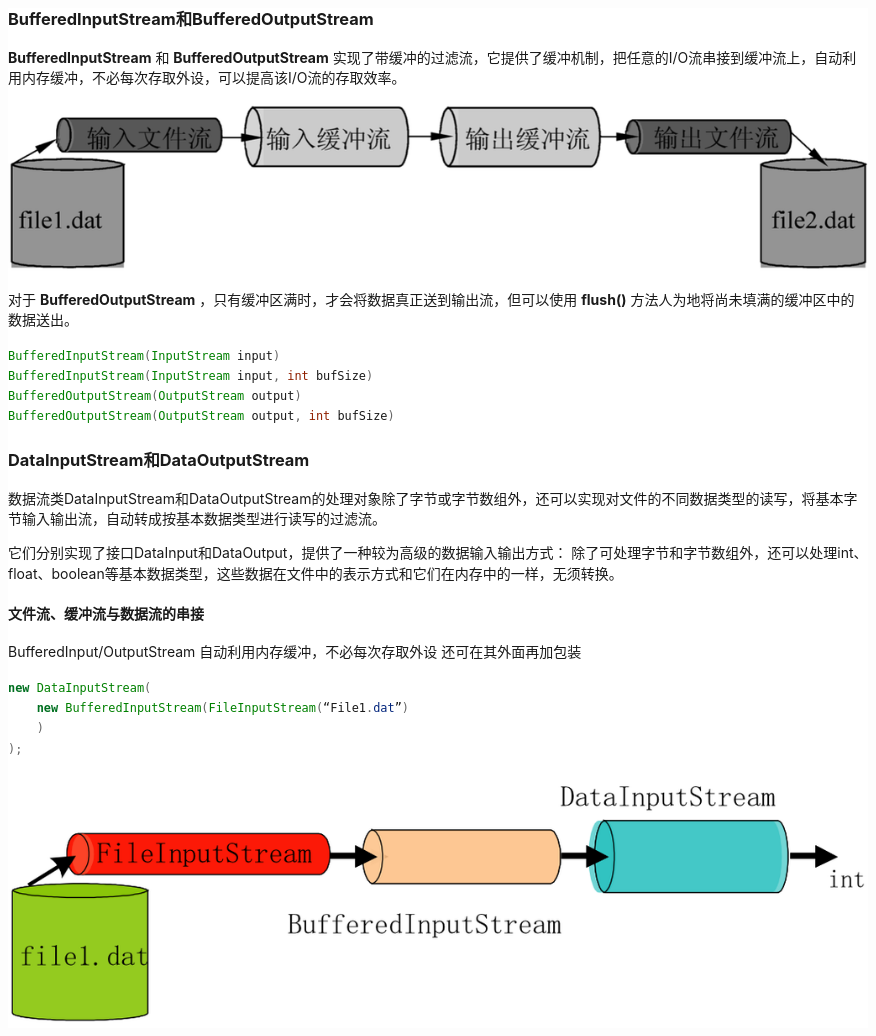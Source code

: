 ### BufferedInputStream和BufferedOutputStream

__BufferedInputStream__ 和 __BufferedOutputStream__ 实现了带缓冲的过滤流，它提供了缓冲机制，把任意的I/O流串接到缓冲流上，自动利用内存缓冲，不必每次存取外设，可以提高该I/O流的存取效率。

![](fig/classBufferStream.png)

对于 __BufferedOutputStream__ ，只有缓冲区满时，才会将数据真正送到输出流，但可以使用 __flush()__ 方法人为地将尚未填满的缓冲区中的数据送出。

~~~java
BufferedInputStream(InputStream input)
BufferedInputStream(InputStream input, int bufSize)
BufferedOutputStream(OutputStream output)
BufferedOutputStream(OutputStream output, int bufSize)
~~~


### DataInputStream和DataOutputStream

数据流类DataInputStream和DataOutputStream的处理对象除了字节或字节数组外，还可以实现对文件的不同数据类型的读写，将基本字节输入输出流，自动转成按基本数据类型进行读写的过滤流。

它们分别实现了接口DataInput和DataOutput，提供了一种较为高级的数据输入输出方式：
除了可处理字节和字节数组外，还可以处理int、float、boolean等基本数据类型，这些数据在文件中的表示方式和它们在内存中的一样，无须转换。



#### 文件流、缓冲流与数据流的串接 

BufferedInput/OutputStream
自动利用内存缓冲，不必每次存取外设
还可在其外面再加包装

~~~java
new DataInputStream(
	new BufferedInputStream(FileInputStream(“File1.dat”)
	)
);
~~~

![](fig/classBufferStreamChain.png)

